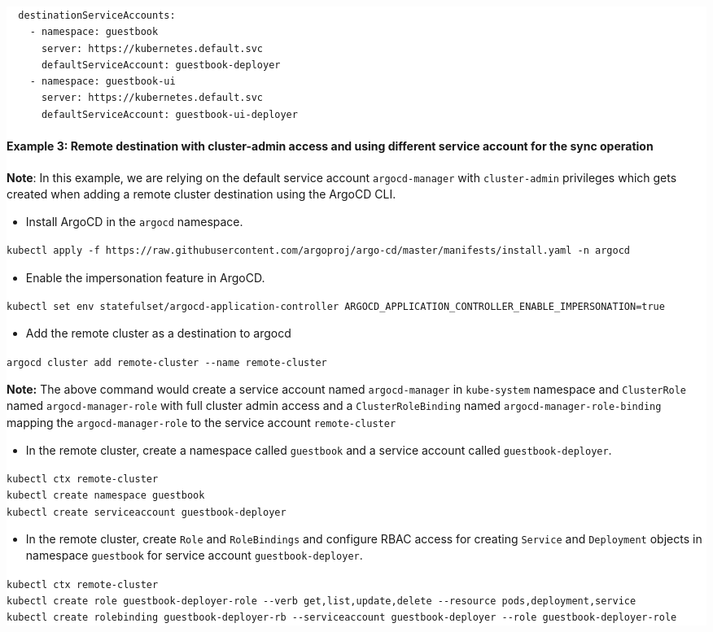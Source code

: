 ```
  destinationServiceAccounts:
    - namespace: guestbook
      server: https://kubernetes.default.svc
      defaultServiceAccount: guestbook-deployer
    - namespace: guestbook-ui
      server: https://kubernetes.default.svc
      defaultServiceAccount: guestbook-ui-deployer
```

#### Example 3: Remote destination with cluster-admin access and using different service account for the sync operation

**Note**: In this example, we are relying on the default service account `argocd-manager` with `cluster-admin` privileges which gets created when adding a remote cluster destination using the ArgoCD CLI.

- Install ArgoCD in the `argocd` namespace.
```
kubectl apply -f https://raw.githubusercontent.com/argoproj/argo-cd/master/manifests/install.yaml -n argocd
```

- Enable the impersonation feature in ArgoCD.
```
kubectl set env statefulset/argocd-application-controller ARGOCD_APPLICATION_CONTROLLER_ENABLE_IMPERSONATION=true
```

- Add the remote cluster as a destination to argocd
```
argocd cluster add remote-cluster --name remote-cluster
```
**Note:** The above command would create a service account named `argocd-manager` in `kube-system` namespace and `ClusterRole` named `argocd-manager-role` with full cluster admin access and a `ClusterRoleBinding` named `argocd-manager-role-binding` mapping the `argocd-manager-role` to the service account `remote-cluster`

- In the remote cluster, create a namespace called `guestbook` and a service account called `guestbook-deployer`.
```
kubectl ctx remote-cluster
kubectl create namespace guestbook
kubectl create serviceaccount guestbook-deployer
```

- In the remote cluster, create `Role` and `RoleBindings` and configure RBAC access for creating `Service` and `Deployment` objects in namespace `guestbook` for service account `guestbook-deployer`.

```
kubectl ctx remote-cluster
kubectl create role guestbook-deployer-role --verb get,list,update,delete --resource pods,deployment,service
kubectl create rolebinding guestbook-deployer-rb --serviceaccount guestbook-deployer --role guestbook-deployer-role
```
